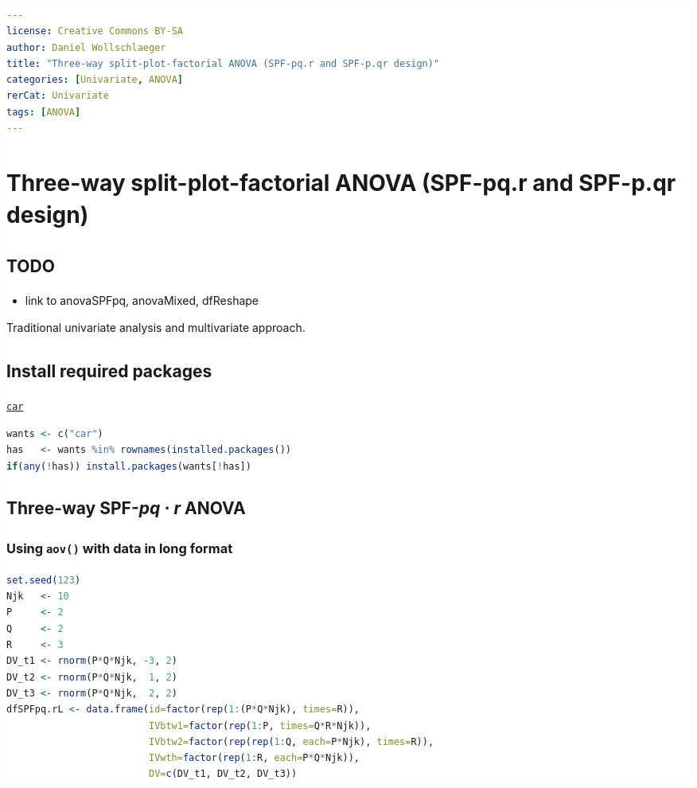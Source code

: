 ```yaml
---
license: Creative Commons BY-SA
author: Daniel Wollschlaeger
title: "Three-way split-plot-factorial ANOVA (SPF-pq.r and SPF-p.qr design)"
categories: [Univariate, ANOVA]
rerCat: Univariate
tags: [ANOVA]
---
```


Three-way split-plot-factorial ANOVA (SPF-pq.r and SPF-p.qr design)
=========================

TODO
-------------------------

 - link to anovaSPFpq, anovaMixed, dfReshape

Traditional univariate analysis and multivariate approach.

Install required packages
-------------------------

[`car`](http://cran.r-project.org/package=car)


```r
wants <- c("car")
has   <- wants %in% rownames(installed.packages())
if(any(!has)) install.packages(wants[!has])
```


Three-way SPF-$pq \cdot r$ ANOVA
-------------------------

### Using `aov()` with data in long format


```r
set.seed(123)
Njk   <- 10
P     <- 2
Q     <- 2
R     <- 3
DV_t1 <- rnorm(P*Q*Njk, -3, 2)
DV_t2 <- rnorm(P*Q*Njk,  1, 2)
DV_t3 <- rnorm(P*Q*Njk,  2, 2)
dfSPFpq.rL <- data.frame(id=factor(rep(1:(P*Q*Njk), times=R)),
                         IVbtw1=factor(rep(1:P, times=Q*R*Njk)),
                         IVbtw2=factor(rep(rep(1:Q, each=P*Njk), times=R)),
                         IVwth=factor(rep(1:R, each=P*Q*Njk)),
                         DV=c(DV_t1, DV_t2, DV_t3))
```

